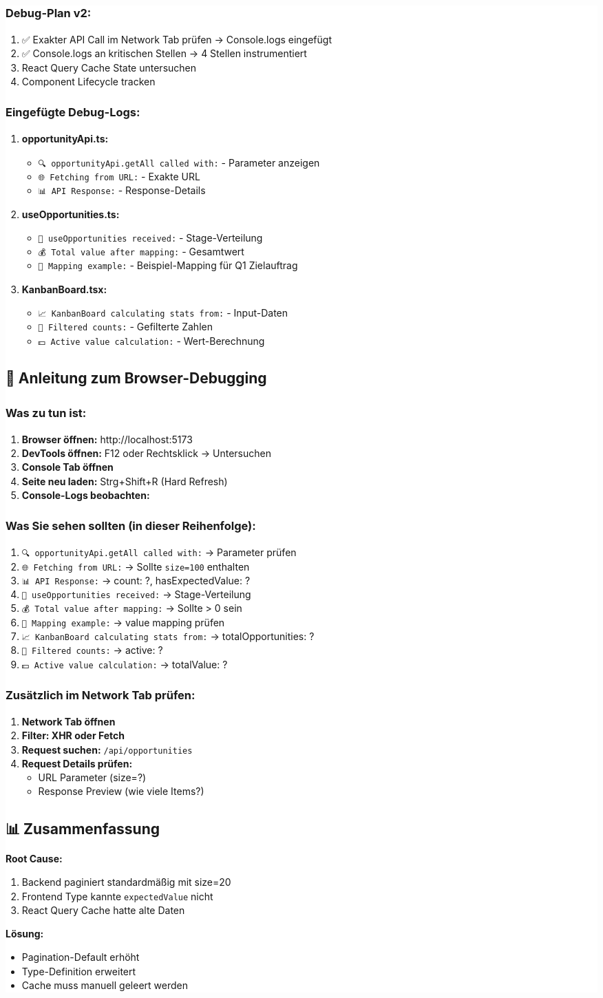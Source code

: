 ### Debug-Plan v2:
1. ✅ Exakter API Call im Network Tab prüfen → Console.logs eingefügt
2. ✅ Console.logs an kritischen Stellen → 4 Stellen instrumentiert
3. React Query Cache State untersuchen
4. Component Lifecycle tracken

### Eingefügte Debug-Logs:

1. **opportunityApi.ts:**
   - `🔍 opportunityApi.getAll called with:` - Parameter anzeigen
   - `🌐 Fetching from URL:` - Exakte URL
   - `📊 API Response:` - Response-Details

2. **useOpportunities.ts:**
   - `🎯 useOpportunities received:` - Stage-Verteilung
   - `💰 Total value after mapping:` - Gesamtwert
   - `🔄 Mapping example:` - Beispiel-Mapping für Q1 Zielauftrag

3. **KanbanBoard.tsx:**
   - `📈 KanbanBoard calculating stats from:` - Input-Daten
   - `🎯 Filtered counts:` - Gefilterte Zahlen
   - `💵 Active value calculation:` - Wert-Berechnung

## 🔬 Anleitung zum Browser-Debugging

### Was zu tun ist:

1. **Browser öffnen:** http://localhost:5173
2. **DevTools öffnen:** F12 oder Rechtsklick → Untersuchen
3. **Console Tab öffnen**
4. **Seite neu laden:** Strg+Shift+R (Hard Refresh)
5. **Console-Logs beobachten:**

### Was Sie sehen sollten (in dieser Reihenfolge):

1. `🔍 opportunityApi.getAll called with:` → Parameter prüfen
2. `🌐 Fetching from URL:` → Sollte `size=100` enthalten
3. `📊 API Response:` → count: ?, hasExpectedValue: ?
4. `🎯 useOpportunities received:` → Stage-Verteilung
5. `💰 Total value after mapping:` → Sollte > 0 sein
6. `🔄 Mapping example:` → value mapping prüfen
7. `📈 KanbanBoard calculating stats from:` → totalOpportunities: ?
8. `🎯 Filtered counts:` → active: ?
9. `💵 Active value calculation:` → totalValue: ?

### Zusätzlich im Network Tab prüfen:

1. **Network Tab öffnen**
2. **Filter: XHR oder Fetch**
3. **Request suchen:** `/api/opportunities`
4. **Request Details prüfen:**
   - URL Parameter (size=?)
   - Response Preview (wie viele Items?)

## 📊 Zusammenfassung

**Root Cause:** 
1. Backend paginiert standardmäßig mit size=20
2. Frontend Type kannte `expectedValue` nicht
3. React Query Cache hatte alte Daten

**Lösung:**
- Pagination-Default erhöht
- Type-Definition erweitert
- Cache muss manuell geleert werden
